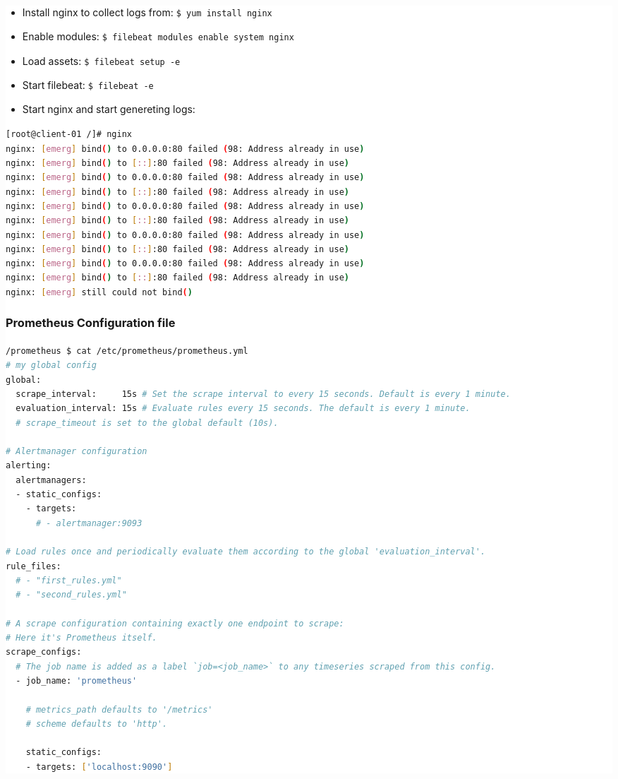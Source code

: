  - Install nginx to collect logs from: `$ yum install nginx`

 - Enable modules: `$ filebeat modules enable system nginx`

 - Load assets: `$ filebeat setup -e`

 - Start filebeat: `$ filebeat -e`

 - Start nginx and start genereting logs:
```sh
[root@client-01 /]# nginx
nginx: [emerg] bind() to 0.0.0.0:80 failed (98: Address already in use)
nginx: [emerg] bind() to [::]:80 failed (98: Address already in use)
nginx: [emerg] bind() to 0.0.0.0:80 failed (98: Address already in use)
nginx: [emerg] bind() to [::]:80 failed (98: Address already in use)
nginx: [emerg] bind() to 0.0.0.0:80 failed (98: Address already in use)
nginx: [emerg] bind() to [::]:80 failed (98: Address already in use)
nginx: [emerg] bind() to 0.0.0.0:80 failed (98: Address already in use)
nginx: [emerg] bind() to [::]:80 failed (98: Address already in use)
nginx: [emerg] bind() to 0.0.0.0:80 failed (98: Address already in use)
nginx: [emerg] bind() to [::]:80 failed (98: Address already in use)
nginx: [emerg] still could not bind()
```


### Prometheus Configuration file
```sh
/prometheus $ cat /etc/prometheus/prometheus.yml
# my global config
global:
  scrape_interval:     15s # Set the scrape interval to every 15 seconds. Default is every 1 minute.
  evaluation_interval: 15s # Evaluate rules every 15 seconds. The default is every 1 minute.
  # scrape_timeout is set to the global default (10s).

# Alertmanager configuration
alerting:
  alertmanagers:
  - static_configs:
    - targets:
      # - alertmanager:9093

# Load rules once and periodically evaluate them according to the global 'evaluation_interval'.
rule_files:
  # - "first_rules.yml"
  # - "second_rules.yml"

# A scrape configuration containing exactly one endpoint to scrape:
# Here it's Prometheus itself.
scrape_configs:
  # The job name is added as a label `job=<job_name>` to any timeseries scraped from this config.
  - job_name: 'prometheus'

    # metrics_path defaults to '/metrics'
    # scheme defaults to 'http'.

    static_configs:
    - targets: ['localhost:9090']
```
